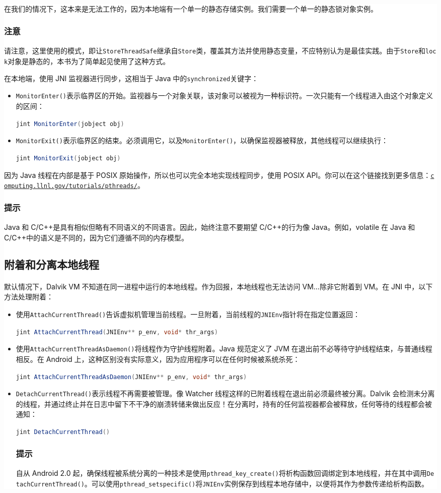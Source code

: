 在我们的情况下，这本来是无法工作的，因为本地端有一个单一的静态存储实例。我们需要一个单一的静态锁对象实例。

### 注意

请注意，这里使用的模式，即让`StoreThreadSafe`继承自`Store`类，覆盖其方法并使用静态变量，不应特别认为是最佳实践。由于`Store`和`lock`对象是静态的，本书为了简单起见使用了这种方式。

在本地端，使用 JNI 监视器进行同步，这相当于 Java 中的`synchronized`关键字：

+   `MonitorEnter()`表示临界区的开始。监视器与一个对象关联，该对象可以被视为一种标识符。一次只能有一个线程进入由这个对象定义的区间：

    ```java
    jint MonitorEnter(jobject obj)
    ```

+   `MonitorExit()`表示临界区的结束。必须调用它，以及`MonitorEnter()`，以确保监视器被释放，其他线程可以继续执行：

    ```java
    jint MonitorExit(jobject obj)
    ```

因为 Java 线程在内部是基于 POSIX 原始操作，所以也可以完全本地实现线程同步，使用 POSIX API。你可以在这个链接找到更多信息：[`computing.llnl.gov/tutorials/pthreads/`](https://computing.llnl.gov/tutorials/pthreads/)。

### 提示

Java 和 C/C++是具有相似但略有不同语义的不同语言。因此，始终注意不要期望 C/C++的行为像 Java。例如，volatile 在 Java 和 C/C++中的语义是不同的，因为它们遵循不同的内存模型。

## 附着和分离本地线程

默认情况下，Dalvik VM 不知道在同一进程中运行的本地线程。作为回报，本地线程也无法访问 VM...除非它附着到 VM。在 JNI 中，以下方法处理附着：

+   使用`AttachCurrentThread()`告诉虚拟机管理当前线程。一旦附着，当前线程的`JNIEnv`指针将在指定位置返回：

    ```java
    jint AttachCurrentThread(JNIEnv** p_env, void* thr_args)
    ```

+   使用`AttachCurrentThreadAsDaemon()`将线程作为守护线程附着。Java 规范定义了 JVM 在退出前不必等待守护线程结束，与普通线程相反。在 Android 上，这种区别没有实际意义，因为应用程序可以在任何时候被系统杀死：

    ```java
    jint AttachCurrentThreadAsDaemon(JNIEnv** p_env, void* thr_args)
    ```

+   `DetachCurrentThread()`表示线程不再需要被管理。像 Watcher 线程这样的已附着线程在退出前必须最终被分离。Dalvik 会检测未分离的线程，并通过终止并在日志中留下不干净的崩溃转储来做出反应！在分离时，持有的任何监视器都会被释放，任何等待的线程都会被通知：

    ```java
    jint DetachCurrentThread()
    ```

    ### 提示

    自从 Android 2.0 起，确保线程被系统分离的一种技术是使用`pthread_key_create()`将析构函数回调绑定到本地线程，并在其中调用`DetachCurrentThread()`。可以使用`pthread_setspecific()`将`JNIEnv`实例保存到线程本地存储中，以便将其作为参数传递给析构函数。

